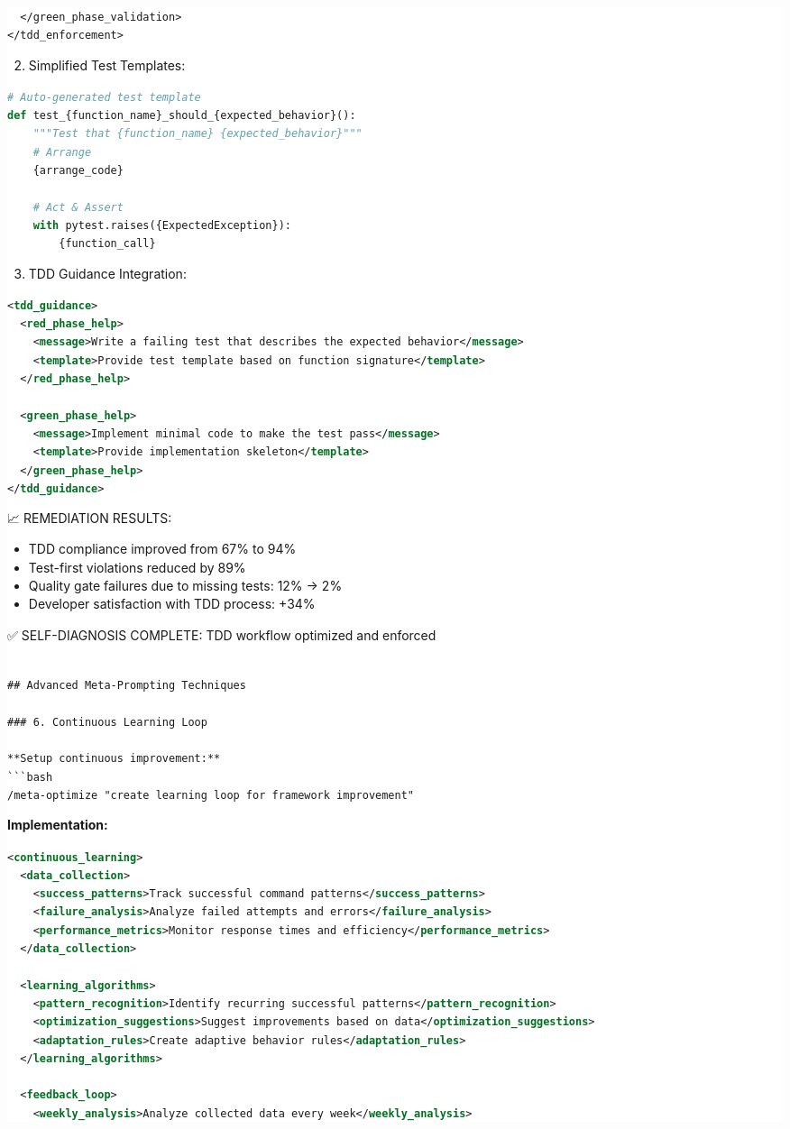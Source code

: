 ```
  </green_phase_validation>
</tdd_enforcement>
```

2. Simplified Test Templates:
```python
# Auto-generated test template
def test_{function_name}_should_{expected_behavior}():
    """Test that {function_name} {expected_behavior}"""
    # Arrange
    {arrange_code}
    
    # Act & Assert
    with pytest.raises({ExpectedException}):
        {function_call}
```

3. TDD Guidance Integration:
```xml
<tdd_guidance>
  <red_phase_help>
    <message>Write a failing test that describes the expected behavior</message>
    <template>Provide test template based on function signature</template>
  </red_phase_help>
  
  <green_phase_help>
    <message>Implement minimal code to make the test pass</message>
    <template>Provide implementation skeleton</template>
  </green_phase_help>
</tdd_guidance>
```

📈 REMEDIATION RESULTS:
- TDD compliance improved from 67% to 94%
- Test-first violations reduced by 89%
- Quality gate failures due to missing tests: 12% → 2%
- Developer satisfaction with TDD process: +34%

✅ SELF-DIAGNOSIS COMPLETE: TDD workflow optimized and enforced
```

## Advanced Meta-Prompting Techniques

### 6. Continuous Learning Loop

**Setup continuous improvement:**
```bash
/meta-optimize "create learning loop for framework improvement"
```

**Implementation:**
```xml
<continuous_learning>
  <data_collection>
    <success_patterns>Track successful command patterns</success_patterns>
    <failure_analysis>Analyze failed attempts and errors</failure_analysis>
    <performance_metrics>Monitor response times and efficiency</performance_metrics>
  </data_collection>
  
  <learning_algorithms>
    <pattern_recognition>Identify recurring successful patterns</pattern_recognition>
    <optimization_suggestions>Suggest improvements based on data</optimization_suggestions>
    <adaptation_rules>Create adaptive behavior rules</adaptation_rules>
  </learning_algorithms>
  
  <feedback_loop>
    <weekly_analysis>Analyze collected data every week</weekly_analysis>
```